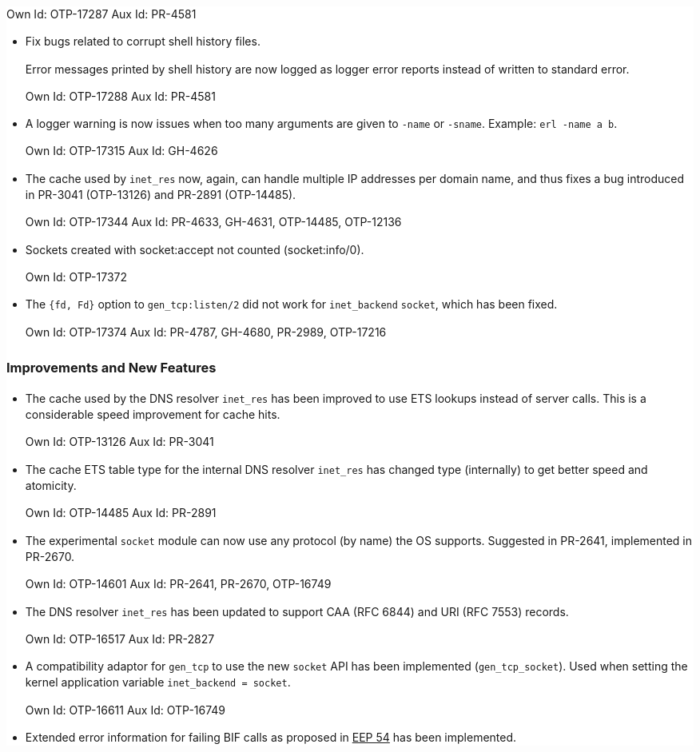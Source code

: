   Own Id: OTP-17287 Aux Id: PR-4581

- Fix bugs related to corrupt shell history files.

  Error messages printed by shell history are now logged as logger error reports
  instead of written to standard error.

  Own Id: OTP-17288 Aux Id: PR-4581

- A logger warning is now issues when too many arguments are given to `-name` or
  `-sname`. Example: `erl -name a b`.

  Own Id: OTP-17315 Aux Id: GH-4626

- The cache used by `inet_res` now, again, can handle multiple IP addresses per
  domain name, and thus fixes a bug introduced in PR-3041 (OTP-13126) and
  PR-2891 (OTP-14485).

  Own Id: OTP-17344 Aux Id: PR-4633, GH-4631, OTP-14485, OTP-12136

- Sockets created with socket:accept not counted (socket:info/0).

  Own Id: OTP-17372

- The `{fd, Fd}` option to `gen_tcp:listen/2` did not work for `inet_backend`
  `socket`, which has been fixed.

  Own Id: OTP-17374 Aux Id: PR-4787, GH-4680, PR-2989, OTP-17216

### Improvements and New Features

- The cache used by the DNS resolver `inet_res` has been improved to use ETS
  lookups instead of server calls. This is a considerable speed improvement for
  cache hits.

  Own Id: OTP-13126 Aux Id: PR-3041

- The cache ETS table type for the internal DNS resolver `inet_res` has changed
  type (internally) to get better speed and atomicity.

  Own Id: OTP-14485 Aux Id: PR-2891

- The experimental `socket` module can now use any protocol (by name) the OS
  supports. Suggested in PR-2641, implemented in PR-2670.

  Own Id: OTP-14601 Aux Id: PR-2641, PR-2670, OTP-16749

- The DNS resolver `inet_res` has been updated to support CAA (RFC 6844) and URI
  (RFC 7553) records.

  Own Id: OTP-16517 Aux Id: PR-2827

- A compatibility adaptor for `gen_tcp` to use the new `socket` API has been
  implemented (`gen_tcp_socket`). Used when setting the kernel application
  variable `inet_backend = socket`.

  Own Id: OTP-16611 Aux Id: OTP-16749

- Extended error information for failing BIF calls as proposed in
  [EEP 54](https://github.com/erlang/eep/blob/master/eeps/eep-0054.md) has been
  implemented.

